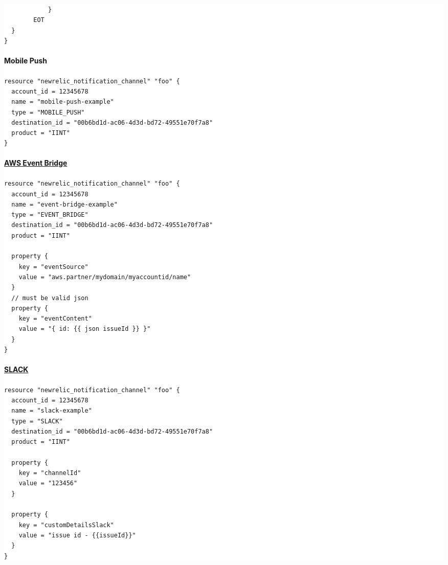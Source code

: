 ```hcl
            }
        EOT
  }
}
```

#### Mobile Push
```hcl
resource "newrelic_notification_channel" "foo" {
  account_id = 12345678
  name = "mobile-push-example"
  type = "MOBILE_PUSH"
  destination_id = "00b6bd1d-ac06-4d3d-bd72-49551e70f7a8"
  product = "IINT"
}
```

#### [AWS Event Bridge](https://docs.newrelic.com/docs/apis/nerdgraph/examples/nerdgraph-api-notifications-channels/#eventBridge)
```hcl
resource "newrelic_notification_channel" "foo" {
  account_id = 12345678
  name = "event-bridge-example"
  type = "EVENT_BRIDGE"
  destination_id = "00b6bd1d-ac06-4d3d-bd72-49551e70f7a8"
  product = "IINT"

  property {
    key = "eventSource"
    value = "aws.partner/mydomain/myaccountid/name"
  }
  // must be valid json
  property {
    key = "eventContent"
    value = "{ id: {{ json issueId }} }"
  }
}
```

#### [SLACK](https://docs.newrelic.com/docs/apis/nerdgraph/examples/nerdgraph-api-notifications-channels/#slack)
```hcl
resource "newrelic_notification_channel" "foo" {
  account_id = 12345678
  name = "slack-example"
  type = "SLACK"
  destination_id = "00b6bd1d-ac06-4d3d-bd72-49551e70f7a8"
  product = "IINT"

  property {
    key = "channelId"
    value = "123456"
  }

  property {
    key = "customDetailsSlack"
    value = "issue id - {{issueId}}"
  }
}
```
